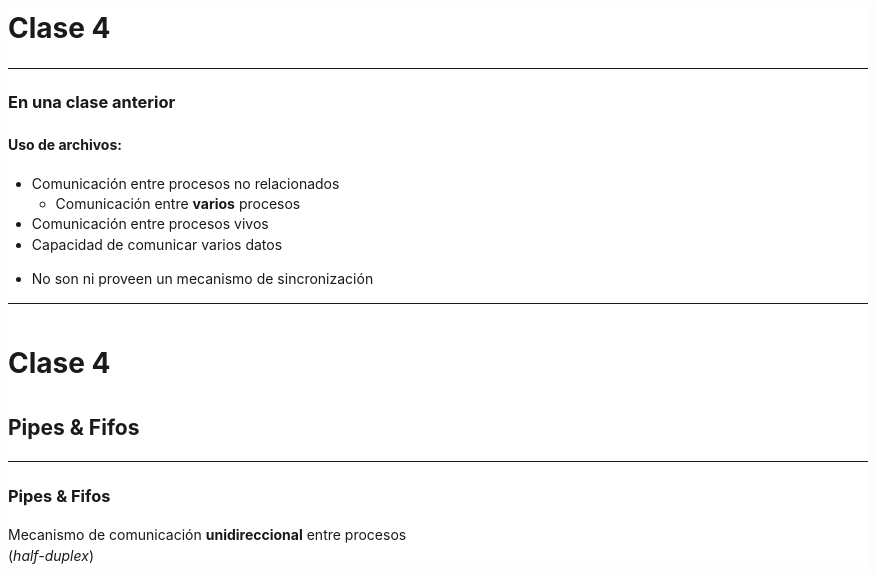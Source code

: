 



# Clase 4

---



### En una clase anterior

#### Uso de archivos:

* Comunicación entre procesos no relacionados
	* Comunicación entre **varios** procesos
* Comunicación entre procesos vivos
* Capacidad de comunicar varios datos
- No son ni proveen un mecanismo de sincronización

---


# Clase 4
## Pipes & Fifos

---

### Pipes & Fifos

Mecanismo de comunicación **unidireccional** entre procesos <br>(_half-duplex_)


<center> 
